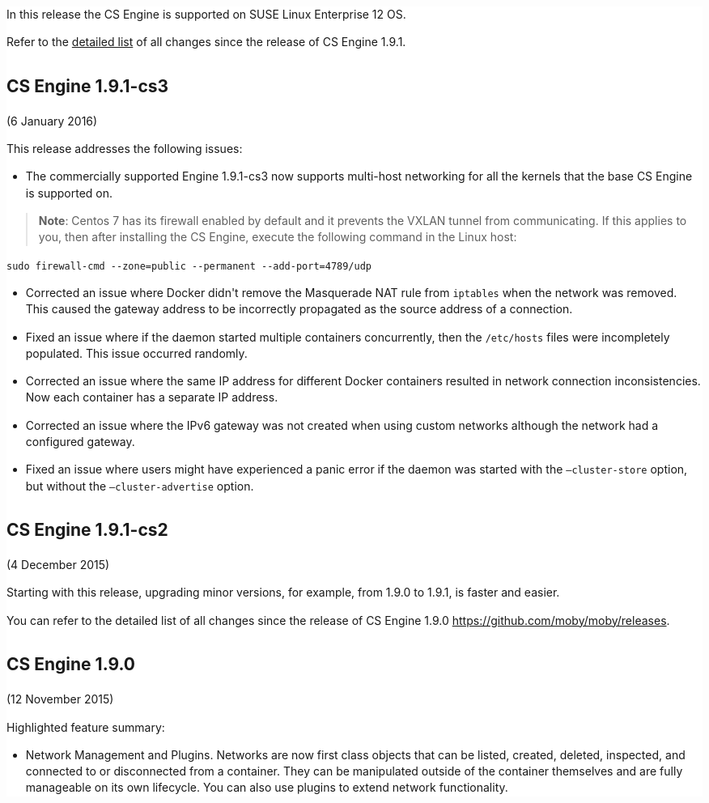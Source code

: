In this release the CS Engine is supported on SUSE Linux Enterprise 12 OS.

Refer to the [detailed list](https://github.com/moby/moby/releases) of all changes since the release of CS Engine 1.9.1.

## CS Engine 1.9.1-cs3

(6 January 2016)

This release addresses the following issues:

* The commercially supported Engine 1.9.1-cs3 now supports multi-host networking for all the kernels that the base CS Engine is supported on.

> **Note**: Centos 7 has its firewall enabled by default and it prevents the VXLAN tunnel from communicating. If this applies to you, then after installing the CS Engine, execute the following command in the Linux host:

    sudo firewall-cmd --zone=public --permanent --add-port=4789/udp
    

* Corrected an issue where Docker didn't remove the Masquerade NAT rule from `iptables` when the network was removed. This caused the gateway address to be incorrectly propagated as the source address of a connection.

* Fixed an issue where if the daemon started multiple containers concurrently, then the `/etc/hosts` files were incompletely populated. This issue occurred randomly.

* Corrected an issue where the same IP address for different Docker containers resulted in network connection inconsistencies. Now each container has a separate IP address.

* Corrected an issue where the IPv6 gateway was not created when using custom networks although the network had a configured gateway.

* Fixed an issue where users might have experienced a panic error if the daemon was started with the `—cluster-store` option, but without the `—cluster-advertise` option.

## CS Engine 1.9.1-cs2

(4 December 2015)

Starting with this release, upgrading minor versions, for example, from 1.9.0 to 1.9.1, is faster and easier.

You can refer to the detailed list of all changes since the release of CS Engine 1.9.0 https://github.com/moby/moby/releases.

## CS Engine 1.9.0

(12 November 2015)

Highlighted feature summary:

* Network Management and Plugins. Networks are now first class objects that can be listed, created, deleted, inspected, and connected to or disconnected from a container. They can be manipulated outside of the container themselves and are fully manageable on its own lifecycle. You can also use plugins to extend network functionality.

